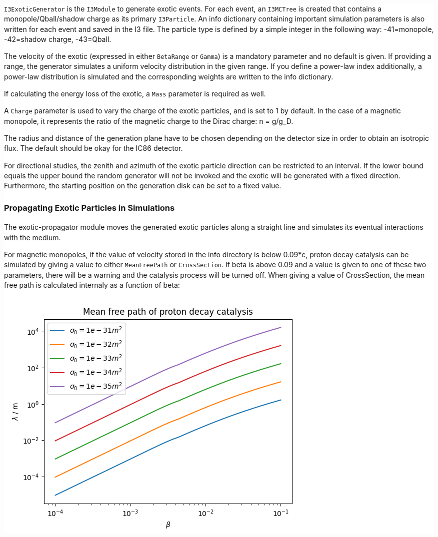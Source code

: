 `I3ExoticGenerator` is the `I3Module` to generate exotic events. For each event, an `I3MCTree` is created that contains a monopole/Qball/shadow charge as its primary `I3Particle`.
An info dictionary containing important simulation parameters is also written for each event and saved in the I3 file.
The particle type is defined by a simple integer in the following way: -41=monopole, -42=shadow charge, -43=Qball.

The velocity of the exotic (expressed in either `BetaRange` or `Gamma`) is a mandatory parameter and no default is given.
If providing a range, the generator simulates a uniform velocity distribution in the given range.
If you define a power-law index additionally, a power-law distribution is simulated and the corresponding weights are written to the info dictionary.

If calculating the energy loss of the exotic, a `Mass` parameter is required as well.

A `Charge` parameter is used to vary the charge of the exotic particles, and is set to 1 by default. In the case of a magnetic monopole, it represents the ratio of the magnetic charge to the Dirac charge: n = g/g_D. 

The radius and distance of the generation plane have to be chosen depending on the detector size in order to obtain an isotropic flux. The default should be okay for the IC86 detector.

For directional studies, the zenith and azimuth of the exotic particle direction can be restricted to an interval.
If the lower bound equals the upper bound the random generator will not be invoked and the exotic will be generated with a fixed direction.
Furthermore, the starting position on the generation disk can be set to a fixed value.

### Propagating Exotic Particles in Simulations

The exotic-propagator module moves the generated exotic particles along a straight line and simulates its eventual interactions with the medium.

For magnetic monopoles, if the value of velocity stored in the info directory is below 0.09*c, proton decay catalysis can be simulated by giving a value to either `MeanFreePath` or `CrossSection`. If beta is above 0.09 and a value is given to one of these two parameters, there will be a warning and the catalysis process will be turned off.
When giving a value of CrossSection, the mean free path is calculated internaly as a function of beta:
![proton decay catalysis](resources/docs/PDecay_MFP.png)
